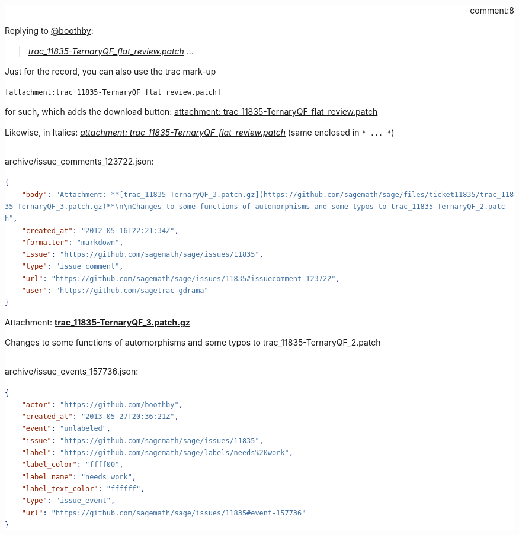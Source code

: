 <div id="comment:8" align="right">comment:8</div>

Replying to [@boothby](#comment%3A7):
> *[trac_11835-TernaryQF_flat_review.patch](https://github.com/sagemath/sage/files/ticket11835/trac_11835-TernaryQF_flat_review.patch.gz)* ...

Just for the record, you can also use the trac mark-up

```
[attachment:trac_11835-TernaryQF_flat_review.patch]
```
for such, which adds the download button: [attachment: trac_11835-TernaryQF_flat_review.patch](https://github.com/sagemath/sage/files/ticket11835/trac_11835-TernaryQF_flat_review.patch.gz)

Likewise, in Italics: *[attachment: trac_11835-TernaryQF_flat_review.patch](https://github.com/sagemath/sage/files/ticket11835/trac_11835-TernaryQF_flat_review.patch.gz)* (same enclosed in `* ... *`)



---

archive/issue_comments_123722.json:
```json
{
    "body": "Attachment: **[trac_11835-TernaryQF_3.patch.gz](https://github.com/sagemath/sage/files/ticket11835/trac_11835-TernaryQF_3.patch.gz)**\n\nChanges to some functions of automorphisms and some typos to trac_11835-TernaryQF_2.patch",
    "created_at": "2012-05-16T22:21:34Z",
    "formatter": "markdown",
    "issue": "https://github.com/sagemath/sage/issues/11835",
    "type": "issue_comment",
    "url": "https://github.com/sagemath/sage/issues/11835#issuecomment-123722",
    "user": "https://github.com/sagetrac-gdrama"
}
```

Attachment: **[trac_11835-TernaryQF_3.patch.gz](https://github.com/sagemath/sage/files/ticket11835/trac_11835-TernaryQF_3.patch.gz)**

Changes to some functions of automorphisms and some typos to trac_11835-TernaryQF_2.patch



---

archive/issue_events_157736.json:
```json
{
    "actor": "https://github.com/boothby",
    "created_at": "2013-05-27T20:36:21Z",
    "event": "unlabeled",
    "issue": "https://github.com/sagemath/sage/issues/11835",
    "label": "https://github.com/sagemath/sage/labels/needs%20work",
    "label_color": "ffff00",
    "label_name": "needs work",
    "label_text_color": "ffffff",
    "type": "issue_event",
    "url": "https://github.com/sagemath/sage/issues/11835#event-157736"
}
```
